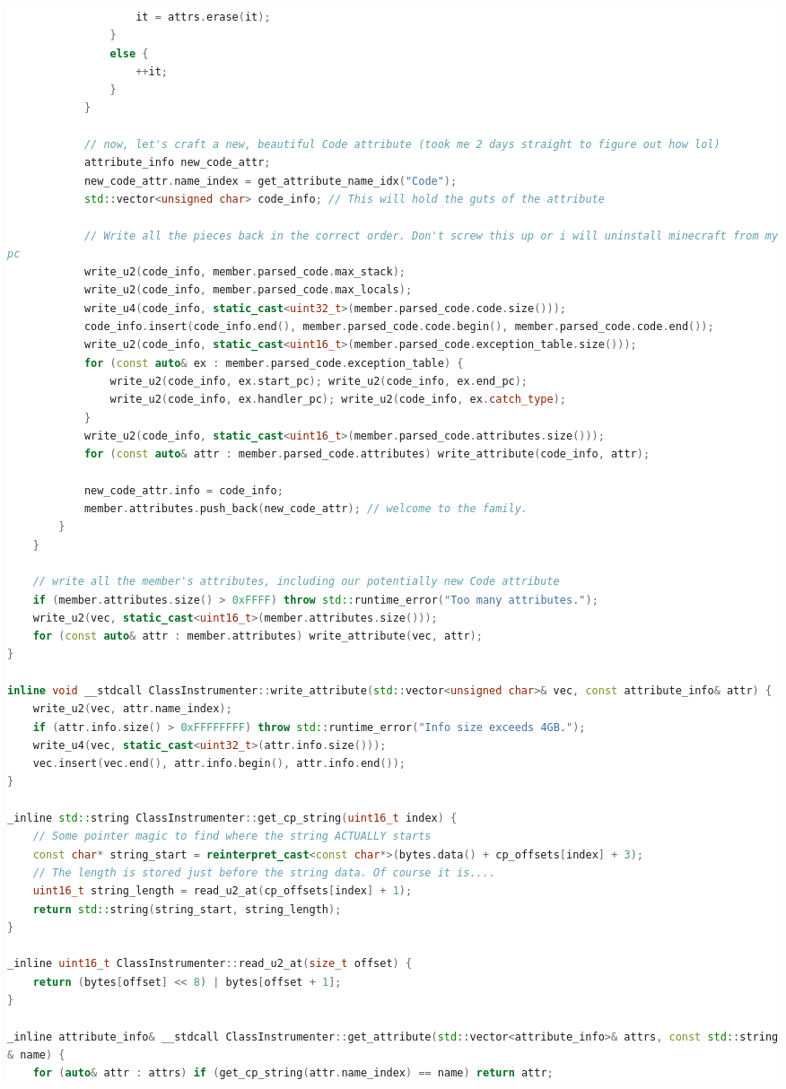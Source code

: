 ```cpp
                    it = attrs.erase(it);
                }
                else {
                    ++it;
                }
            }

            // now, let's craft a new, beautiful Code attribute (took me 2 days straight to figure out how lol)
            attribute_info new_code_attr;
            new_code_attr.name_index = get_attribute_name_idx("Code");
            std::vector<unsigned char> code_info; // This will hold the guts of the attribute

            // Write all the pieces back in the correct order. Don't screw this up or i will uninstall minecraft from my pc
            write_u2(code_info, member.parsed_code.max_stack);
            write_u2(code_info, member.parsed_code.max_locals);
            write_u4(code_info, static_cast<uint32_t>(member.parsed_code.code.size()));
            code_info.insert(code_info.end(), member.parsed_code.code.begin(), member.parsed_code.code.end());
            write_u2(code_info, static_cast<uint16_t>(member.parsed_code.exception_table.size()));
            for (const auto& ex : member.parsed_code.exception_table) {
                write_u2(code_info, ex.start_pc); write_u2(code_info, ex.end_pc);
                write_u2(code_info, ex.handler_pc); write_u2(code_info, ex.catch_type);
            }
            write_u2(code_info, static_cast<uint16_t>(member.parsed_code.attributes.size()));
            for (const auto& attr : member.parsed_code.attributes) write_attribute(code_info, attr);

            new_code_attr.info = code_info;
            member.attributes.push_back(new_code_attr); // welcome to the family.
        }
    }

    // write all the member's attributes, including our potentially new Code attribute
    if (member.attributes.size() > 0xFFFF) throw std::runtime_error("Too many attributes.");
    write_u2(vec, static_cast<uint16_t>(member.attributes.size()));
    for (const auto& attr : member.attributes) write_attribute(vec, attr);
}

inline void __stdcall ClassInstrumenter::write_attribute(std::vector<unsigned char>& vec, const attribute_info& attr) {
    write_u2(vec, attr.name_index);
    if (attr.info.size() > 0xFFFFFFFF) throw std::runtime_error("Info size exceeds 4GB.");
    write_u4(vec, static_cast<uint32_t>(attr.info.size()));
    vec.insert(vec.end(), attr.info.begin(), attr.info.end());
}

_inline std::string ClassInstrumenter::get_cp_string(uint16_t index) {
    // Some pointer magic to find where the string ACTUALLY starts
    const char* string_start = reinterpret_cast<const char*>(bytes.data() + cp_offsets[index] + 3);
    // The length is stored just before the string data. Of course it is....
    uint16_t string_length = read_u2_at(cp_offsets[index] + 1);
    return std::string(string_start, string_length);
}

_inline uint16_t ClassInstrumenter::read_u2_at(size_t offset) {
    return (bytes[offset] << 8) | bytes[offset + 1];
}

_inline attribute_info& __stdcall ClassInstrumenter::get_attribute(std::vector<attribute_info>& attrs, const std::string& name) {
    for (auto& attr : attrs) if (get_cp_string(attr.name_index) == name) return attr;
```